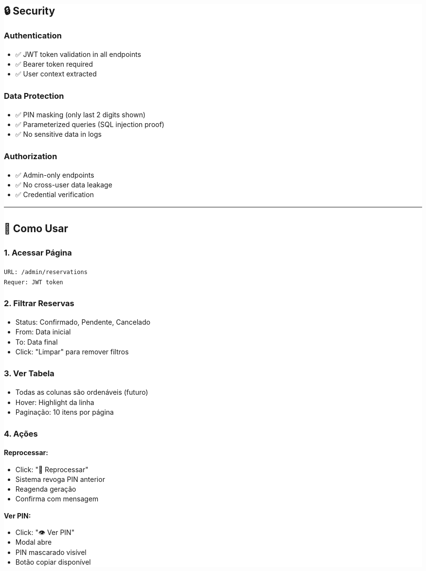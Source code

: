 
## 🔒 Security

### Authentication
- ✅ JWT token validation in all endpoints
- ✅ Bearer token required
- ✅ User context extracted

### Data Protection
- ✅ PIN masking (only last 2 digits shown)
- ✅ Parameterized queries (SQL injection proof)
- ✅ No sensitive data in logs

### Authorization
- ✅ Admin-only endpoints
- ✅ No cross-user data leakage
- ✅ Credential verification

---

## 🚀 Como Usar

### 1. Acessar Página
```
URL: /admin/reservations
Requer: JWT token
```

### 2. Filtrar Reservas
- Status: Confirmado, Pendente, Cancelado
- From: Data inicial
- To: Data final
- Click: "Limpar" para remover filtros

### 3. Ver Tabela
- Todas as colunas são ordenáveis (futuro)
- Hover: Highlight da linha
- Paginação: 10 itens por página

### 4. Ações
**Reprocessar:**
- Click: "🔄 Reprocessar"
- Sistema revoga PIN anterior
- Reagenda geração
- Confirma com mensagem

**Ver PIN:**
- Click: "👁️ Ver PIN"
- Modal abre
- PIN mascarado visível
- Botão copiar disponível
